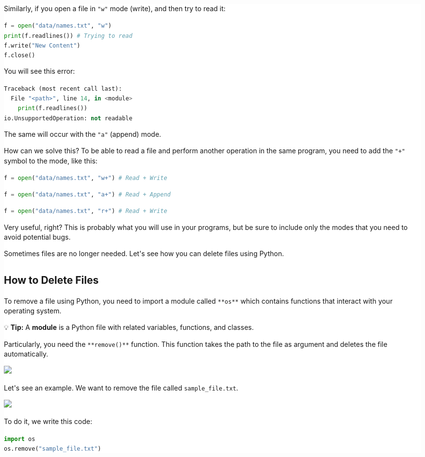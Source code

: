 Similarly, if you open a file in  `"w"`  mode (write), and then try to read it:

```python
f = open("data/names.txt", "w")
print(f.readlines()) # Trying to read
f.write("New Content")
f.close()
```

You will see this error:

```python
Traceback (most recent call last):
  File "<path>", line 14, in <module>
    print(f.readlines())
io.UnsupportedOperation: not readable
```

The same will occur with the  `"a"`  (append) mode.

How can we solve this? To be able to read a file and perform another operation in the same program, you need to add the  `"+"`  symbol to the mode, like this:

```python
f = open("data/names.txt", "w+") # Read + Write
```

```python
f = open("data/names.txt", "a+") # Read + Append
```

```python
f = open("data/names.txt", "r+") # Read + Write
```

Very useful, right? This is probably what you will use in your programs, but be sure to include only the modes that you need to avoid potential bugs.

Sometimes files are no longer needed. Let's see how you can delete files using Python.

## How to Delete Files

To remove a file using Python, you need to import a module called  `**os**`  which contains functions that interact with your operating system.

💡 **Tip:**  A  **module** is a Python file with related variables, functions, and classes.

Particularly, you need the  `**remove()**`  function. This function takes the path to the file as argument and deletes the file automatically.

![](https://www.freecodecamp.org/news/content/images/2020/05/image-56.png)

Let's see an example. We want to remove the file called  `sample_file.txt`.

![](https://www.freecodecamp.org/news/content/images/2020/05/image-34.png)

To do it, we write this code:

```python
import os
os.remove("sample_file.txt")
```
